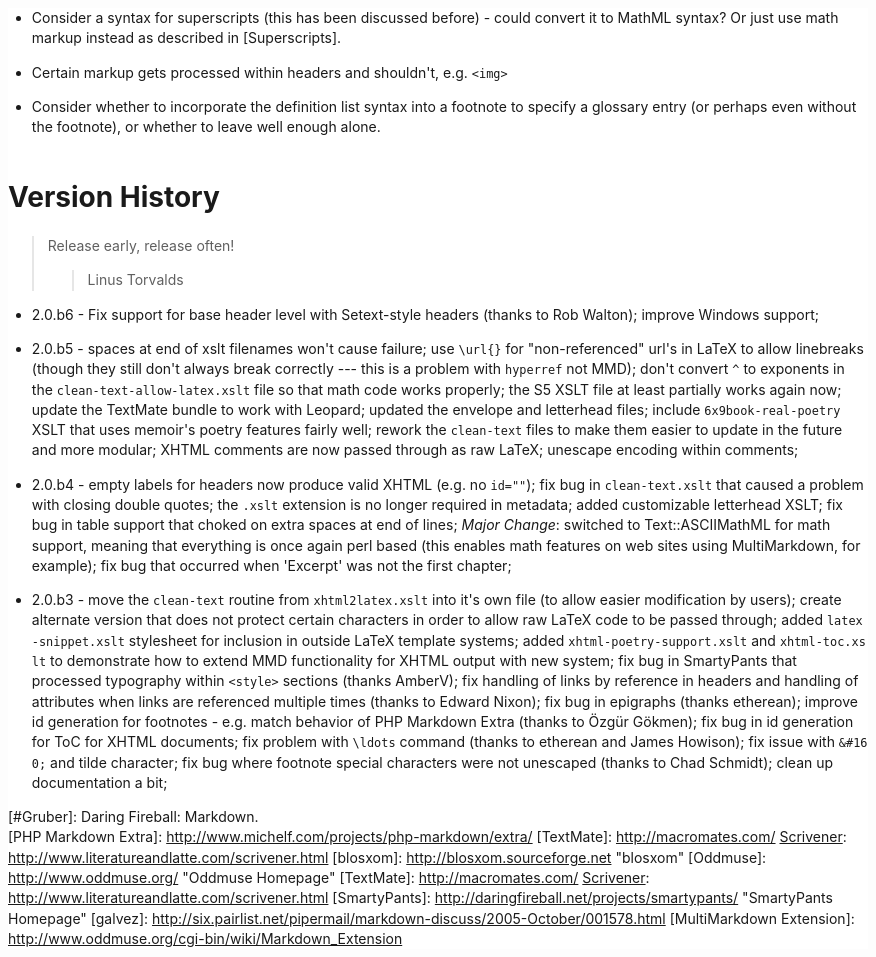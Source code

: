 * Consider a syntax for superscripts (this has been discussed before) - could
  convert it to MathML syntax? Or just use math markup instead as described in
  [Superscripts].

* Certain markup gets processed within headers and shouldn't, e.g. `<img>`

* Consider whether to incorporate the definition list syntax into a footnote
  to specify a glossary entry (or perhaps even without the footnote), or
  whether to leave well enough alone.


# Version History #

> Release early, release often!
> > Linus Torvalds

* 2.0.b6 - Fix support for base header level with Setext-style headers (thanks
  to Rob Walton); improve Windows support;

* 2.0.b5 - spaces at end of xslt filenames won't cause failure; use `\url{}`
  for "non-referenced" url's in LaTeX to allow linebreaks (though they still
  don't always break correctly --- this is a problem with `hyperref` not MMD);
  don't convert `^` to exponents in the `clean-text-allow-latex.xslt` file so
  that math code works properly; the S5 XSLT file at least partially works
  again now; update the TextMate bundle to work with Leopard; updated the
  envelope and letterhead files; include `6x9book-real-poetry` XSLT that uses
  memoir's poetry features fairly well; rework the `clean-text` files to make
  them easier to update in the future and more modular; XHTML comments are now
  passed through as raw LaTeX; unescape encoding within comments;

* 2.0.b4 - empty labels for headers now produce valid XHTML (e.g. no `id=""`);
  fix bug in `clean-text.xslt` that caused a problem with closing double
  quotes; the `.xslt` extension is no longer required in metadata; added
  customizable letterhead XSLT; fix bug in table support that choked on extra
  spaces at end of lines; *Major Change*: switched to Text::ASCIIMathML for
  math support, meaning that everything is once again perl based (this enables
  math features on web sites using MultiMarkdown, for example); fix bug that
  occurred when 'Excerpt' was not the first chapter;

* 2.0.b3 - move the `clean-text` routine from `xhtml2latex.xslt` into it's own
  file (to allow easier modification by users); create alternate version that
  does not protect certain characters in order to allow raw LaTeX code to be
  passed through; added `latex-snippet.xslt` stylesheet for inclusion in
  outside LaTeX template systems; added `xhtml-poetry-support.xslt` and
  `xhtml-toc.xslt` to demonstrate how to extend MMD functionality for XHTML
  output with new system; fix bug in SmartyPants that processed typography
  within `<style>` sections (thanks AmberV); fix handling of links by
  reference in headers and handling of attributes when links are referenced
  multiple times (thanks to Edward Nixon); fix bug in epigraphs (thanks
  etherean); improve id generation for footnotes - e.g. match behavior of PHP
  Markdown Extra (thanks to Özgür Gökmen); fix bug in id generation for ToC
  for XHTML documents; fix problem with `\ldots` command (thanks to etherean
  and James Howison); fix issue with `&#160;` and tilde character; fix bug
  where footnote special characters were not unescaped (thanks to Chad
  Schmidt); clean up documentation a bit;


[MultiMarkdown]:	http://fletcherpenney.net/MultiMarkdown
[Scrivener]:		http://www.literatureandlatte.com/scrivener.html
[#Gruber]: Daring Fireball: Markdown.  
[PHP Markdown Extra]: http://www.michelf.com/projects/php-markdown/extra/
[TextMate]:		http://macromates.com/
[Scrivener]:	http://www.literatureandlatte.com/scrivener.html
[blosxom]:		http://blosxom.sourceforge.net "blosxom"
[Oddmuse]:		http://www.oddmuse.org/ "Oddmuse Homepage"
[TextMate]:		http://macromates.com/
[Scrivener]:	http://www.literatureandlatte.com/scrivener.html
[SmartyPants]: http://daringfireball.net/projects/smartypants/ "SmartyPants Homepage"
[galvez]: http://six.pairlist.net/pipermail/markdown-discuss/2005-October/001578.html
[MultiMarkdown Extension]: http://www.oddmuse.org/cgi-bin/wiki/Markdown_Extension 
[^somesamplefootnote]: Here is the text of the footnote itself.
[PHP Markdown Extra]: http://www.michelf.com/projects/php-markdown/extra
[MultiMarkdownDragAndDrop]: http://fletcherpenney.net/Applications_That_Support_MultiMarkdown#multimarkdowndraganddrop "MultiMarkdown Drag and Drop"
[TeXShop]: http://www.uoregon.edu/~koch/texshop/ "TeXShop Homepage"
[PHP Markdown Extra]: http://www.michelf.com/projects/php-markdown/extra/
[TeXShop]: http://www.uoregon.edu/~koch/texshop/ "TeXShop Homepage"
[Platypus]: http://sveinbjorn.sytes.net/platypus "Platypus Homepage"
[#Blount]: Literate and Latte - Scrivener.  
[#macromates]: TextMate --- The Missing Editor for Mac OS X.  
[Google Docs]: http://docs.google.com/